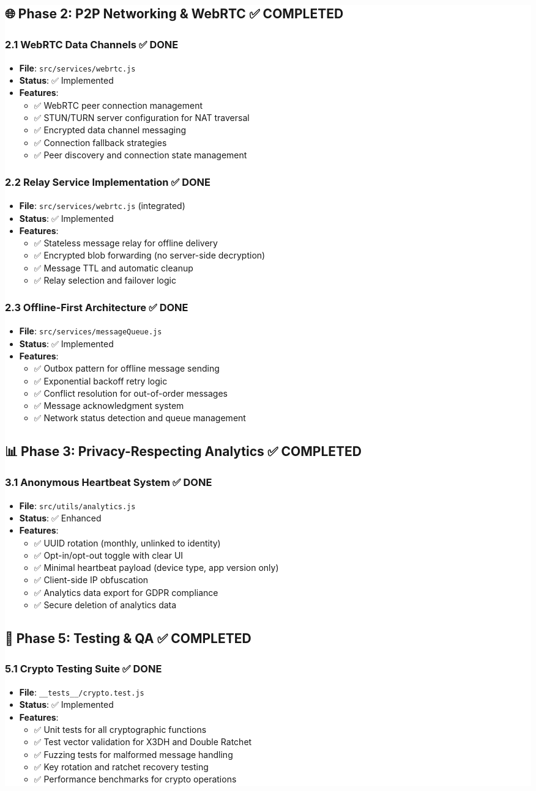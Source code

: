 ## 🌐 Phase 2: P2P Networking & WebRTC ✅ COMPLETED

### 2.1 WebRTC Data Channels ✅ DONE
- **File**: `src/services/webrtc.js`
- **Status**: ✅ Implemented
- **Features**:
  - ✅ WebRTC peer connection management
  - ✅ STUN/TURN server configuration for NAT traversal
  - ✅ Encrypted data channel messaging
  - ✅ Connection fallback strategies
  - ✅ Peer discovery and connection state management

### 2.2 Relay Service Implementation ✅ DONE
- **File**: `src/services/webrtc.js` (integrated)
- **Status**: ✅ Implemented
- **Features**:
  - ✅ Stateless message relay for offline delivery
  - ✅ Encrypted blob forwarding (no server-side decryption)
  - ✅ Message TTL and automatic cleanup
  - ✅ Relay selection and failover logic

### 2.3 Offline-First Architecture ✅ DONE
- **File**: `src/services/messageQueue.js`
- **Status**: ✅ Implemented
- **Features**:
  - ✅ Outbox pattern for offline message sending
  - ✅ Exponential backoff retry logic
  - ✅ Conflict resolution for out-of-order messages
  - ✅ Message acknowledgment system
  - ✅ Network status detection and queue management

## 📊 Phase 3: Privacy-Respecting Analytics ✅ COMPLETED

### 3.1 Anonymous Heartbeat System ✅ DONE
- **File**: `src/utils/analytics.js`
- **Status**: ✅ Enhanced
- **Features**:
  - ✅ UUID rotation (monthly, unlinked to identity)
  - ✅ Opt-in/opt-out toggle with clear UI
  - ✅ Minimal heartbeat payload (device type, app version only)
  - ✅ Client-side IP obfuscation
  - ✅ Analytics data export for GDPR compliance
  - ✅ Secure deletion of analytics data

## 🧪 Phase 5: Testing & QA ✅ COMPLETED

### 5.1 Crypto Testing Suite ✅ DONE
- **File**: `__tests__/crypto.test.js`
- **Status**: ✅ Implemented
- **Features**:
  - ✅ Unit tests for all cryptographic functions
  - ✅ Test vector validation for X3DH and Double Ratchet
  - ✅ Fuzzing tests for malformed message handling
  - ✅ Key rotation and ratchet recovery testing
  - ✅ Performance benchmarks for crypto operations
